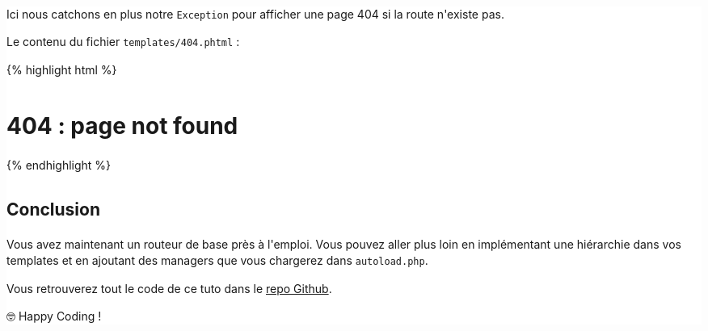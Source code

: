 Ici nous catchons en plus notre `Exception` pour afficher une page 404 si la route n'existe pas.

Le contenu du fichier `templates/404.phtml` :

{% highlight html %}
<!DOCTYPE html>
<html>
    <head>
        <meta charset="UTF-8" />
        <title>Page not found</title>
    </head>
    <body>
        <h1>404 : page not found</h1>
    </body>
</html>
{% endhighlight %}

## Conclusion

Vous avez maintenant un routeur de base près à l'emploi. Vous pouvez aller plus loin en implémentant une hiérarchie dans vos templates et en ajoutant des managers que vous chargerez dans `autoload.php`.

Vous retrouverez tout le code de ce tuto dans le [repo Github](https://github.com/Gaellan/BasicRoutingPHP).

:nerd_face: Happy Coding !

